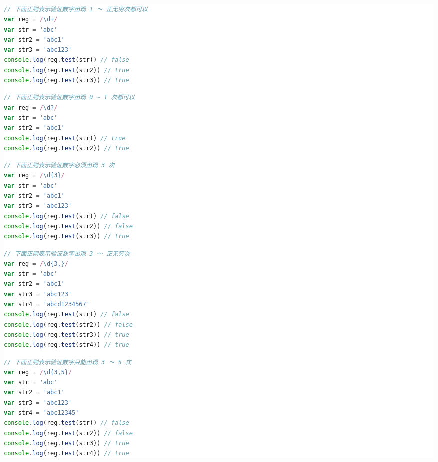 ```js
// 下面正则表示验证数字出现 1 ～ 正无穷次都可以
var reg = /\d+/
var str = 'abc'
var str2 = 'abc1'
var str3 = 'abc123'
console.log(reg.test(str)) // false
console.log(reg.test(str2)) // true
console.log(reg.test(str3)) // true
```

```js
// 下面正则表示验证数字出现 0 ~ 1 次都可以
var reg = /\d?/
var str = 'abc'
var str2 = 'abc1'
console.log(reg.test(str)) // true
console.log(reg.test(str2)) // true
```

```js
// 下面正则表示验证数字必须出现 3 次
var reg = /\d{3}/
var str = 'abc'
var str2 = 'abc1'
var str3 = 'abc123'
console.log(reg.test(str)) // false
console.log(reg.test(str2)) // false
console.log(reg.test(str3)) // true
```

```js
// 下面正则表示验证数字出现 3 ～ 正无穷次
var reg = /\d{3,}/
var str = 'abc'
var str2 = 'abc1'
var str3 = 'abc123'
var str4 = 'abcd1234567'
console.log(reg.test(str)) // false
console.log(reg.test(str2)) // false
console.log(reg.test(str3)) // true
console.log(reg.test(str4)) // true
```

```js
// 下面正则表示验证数字只能出现 3 ～ 5 次
var reg = /\d{3,5}/
var str = 'abc'
var str2 = 'abc1'
var str3 = 'abc123'
var str4 = 'abc12345'
console.log(reg.test(str)) // false
console.log(reg.test(str2)) // false
console.log(reg.test(str3)) // true
console.log(reg.test(str4)) // true
```
